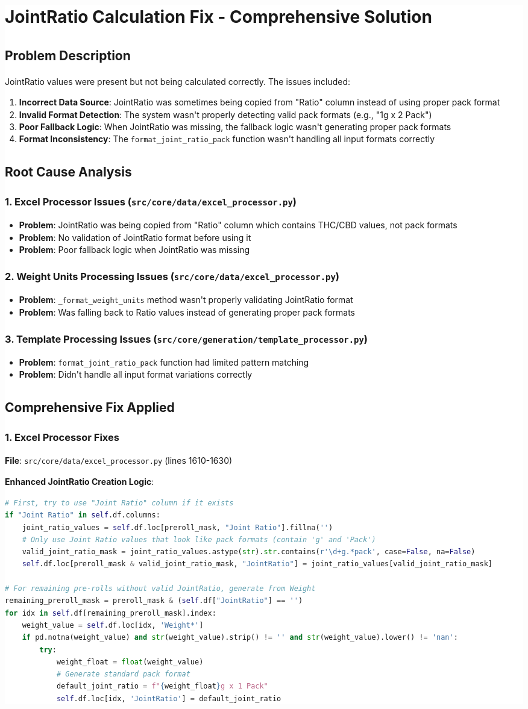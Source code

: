 # JointRatio Calculation Fix - Comprehensive Solution

## Problem Description
JointRatio values were present but not being calculated correctly. The issues included:
1. **Incorrect Data Source**: JointRatio was sometimes being copied from "Ratio" column instead of using proper pack format
2. **Invalid Format Detection**: The system wasn't properly detecting valid pack formats (e.g., "1g x 2 Pack")
3. **Poor Fallback Logic**: When JointRatio was missing, the fallback logic wasn't generating proper pack formats
4. **Format Inconsistency**: The `format_joint_ratio_pack` function wasn't handling all input formats correctly

## Root Cause Analysis

### 1. Excel Processor Issues (`src/core/data/excel_processor.py`)
- **Problem**: JointRatio was being copied from "Ratio" column which contains THC/CBD values, not pack formats
- **Problem**: No validation of JointRatio format before using it
- **Problem**: Poor fallback logic when JointRatio was missing

### 2. Weight Units Processing Issues (`src/core/data/excel_processor.py`)
- **Problem**: `_format_weight_units` method wasn't properly validating JointRatio format
- **Problem**: Was falling back to Ratio values instead of generating proper pack formats

### 3. Template Processing Issues (`src/core/generation/template_processor.py`)
- **Problem**: `format_joint_ratio_pack` function had limited pattern matching
- **Problem**: Didn't handle all input format variations correctly

## Comprehensive Fix Applied

### 1. Excel Processor Fixes

**File**: `src/core/data/excel_processor.py` (lines 1610-1630)

**Enhanced JointRatio Creation Logic**:
```python
# First, try to use "Joint Ratio" column if it exists
if "Joint Ratio" in self.df.columns:
    joint_ratio_values = self.df.loc[preroll_mask, "Joint Ratio"].fillna('')
    # Only use Joint Ratio values that look like pack formats (contain 'g' and 'Pack')
    valid_joint_ratio_mask = joint_ratio_values.astype(str).str.contains(r'\d+g.*pack', case=False, na=False)
    self.df.loc[preroll_mask & valid_joint_ratio_mask, "JointRatio"] = joint_ratio_values[valid_joint_ratio_mask]

# For remaining pre-rolls without valid JointRatio, generate from Weight
remaining_preroll_mask = preroll_mask & (self.df["JointRatio"] == '')
for idx in self.df[remaining_preroll_mask].index:
    weight_value = self.df.loc[idx, 'Weight*']
    if pd.notna(weight_value) and str(weight_value).strip() != '' and str(weight_value).lower() != 'nan':
        try:
            weight_float = float(weight_value)
            # Generate standard pack format
            default_joint_ratio = f"{weight_float}g x 1 Pack"
            self.df.loc[idx, 'JointRatio'] = default_joint_ratio
```